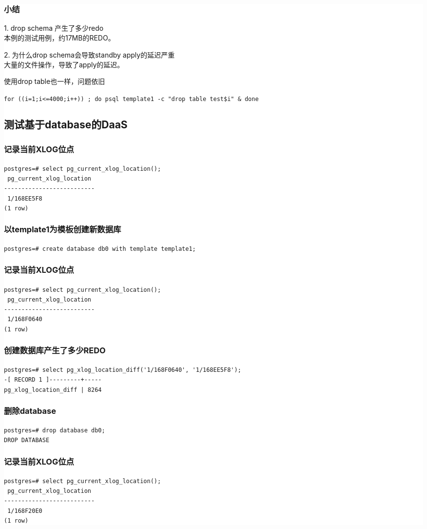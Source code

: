 ### 小结
1\. drop schema 产生了多少redo    
本例的测试用例，约17MB的REDO。    
  
2\. 为什么drop schema会导致standby apply的延迟严重    
大量的文件操作，导致了apply的延迟。    
  
使用drop table也一样，问题依旧  
  
```
for ((i=1;i<=4000;i++)) ; do psql template1 -c "drop table test$i" & done
```
    
## 测试基于database的DaaS
### 记录当前XLOG位点
```
postgres=# select pg_current_xlog_location();
 pg_current_xlog_location 
--------------------------
 1/168EE5F8
(1 row)
```
  
### 以template1为模板创建新数据库  
```
postgres=# create database db0 with template template1;
```
    
### 记录当前XLOG位点
```
postgres=# select pg_current_xlog_location();
 pg_current_xlog_location 
--------------------------
 1/168F0640
(1 row)
```
  
### 创建数据库产生了多少REDO   
```
postgres=# select pg_xlog_location_diff('1/168F0640', '1/168EE5F8');
-[ RECORD 1 ]---------+-----
pg_xlog_location_diff | 8264
```
  
### 删除database
```
postgres=# drop database db0;
DROP DATABASE
```
  
### 记录当前XLOG位点
```
postgres=# select pg_current_xlog_location();
 pg_current_xlog_location 
--------------------------
 1/168F20E0
(1 row)
```
  